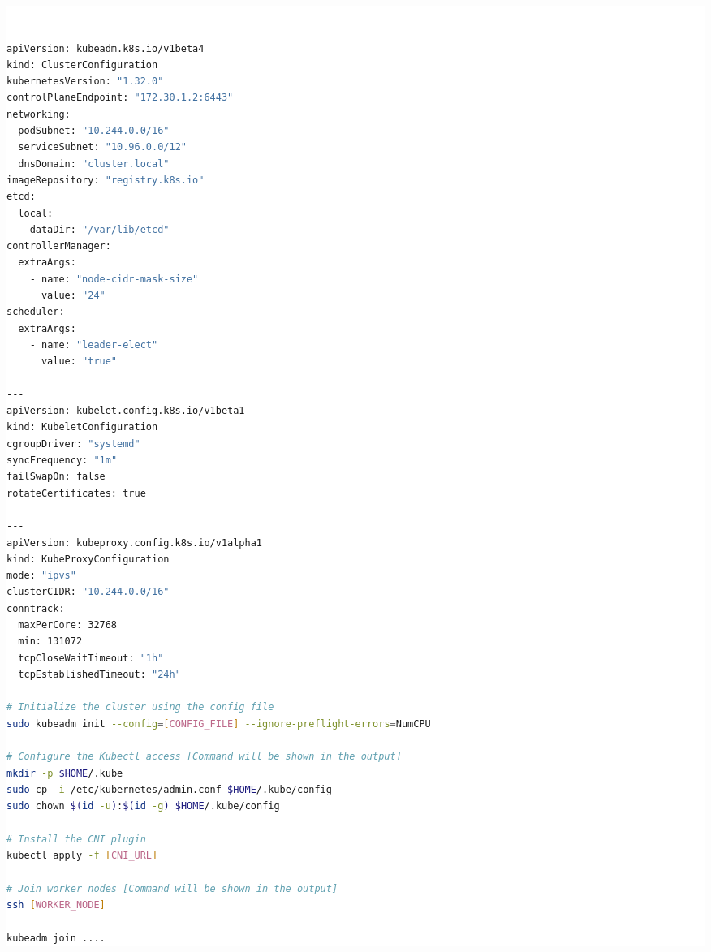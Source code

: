 ```bash

---
apiVersion: kubeadm.k8s.io/v1beta4
kind: ClusterConfiguration
kubernetesVersion: "1.32.0"
controlPlaneEndpoint: "172.30.1.2:6443"
networking:
  podSubnet: "10.244.0.0/16"
  serviceSubnet: "10.96.0.0/12"
  dnsDomain: "cluster.local"
imageRepository: "registry.k8s.io"
etcd:
  local:
    dataDir: "/var/lib/etcd"
controllerManager:
  extraArgs:
    - name: "node-cidr-mask-size"
      value: "24"
scheduler:
  extraArgs:
    - name: "leader-elect"
      value: "true"

---
apiVersion: kubelet.config.k8s.io/v1beta1
kind: KubeletConfiguration
cgroupDriver: "systemd"
syncFrequency: "1m"
failSwapOn: false
rotateCertificates: true

---
apiVersion: kubeproxy.config.k8s.io/v1alpha1
kind: KubeProxyConfiguration
mode: "ipvs"
clusterCIDR: "10.244.0.0/16"
conntrack:
  maxPerCore: 32768
  min: 131072
  tcpCloseWaitTimeout: "1h"
  tcpEstablishedTimeout: "24h"

# Initialize the cluster using the config file
sudo kubeadm init --config=[CONFIG_FILE] --ignore-preflight-errors=NumCPU

# Configure the Kubectl access [Command will be shown in the output]
mkdir -p $HOME/.kube
sudo cp -i /etc/kubernetes/admin.conf $HOME/.kube/config
sudo chown $(id -u):$(id -g) $HOME/.kube/config

# Install the CNI plugin
kubectl apply -f [CNI_URL]

# Join worker nodes [Command will be shown in the output]
ssh [WORKER_NODE]

kubeadm join ....
```
